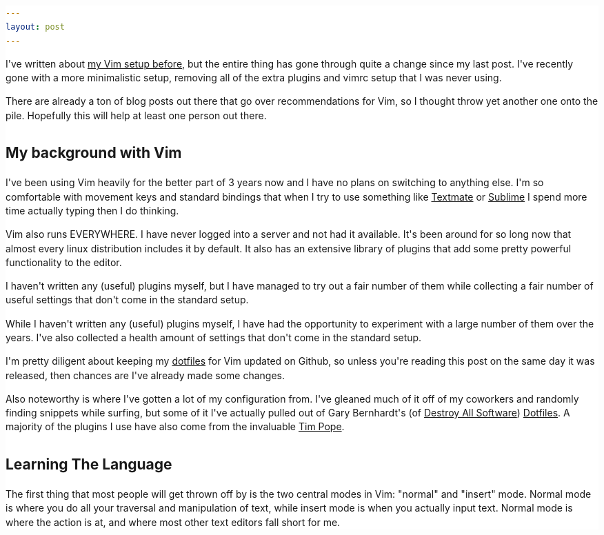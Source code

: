 ```yaml
---
layout: post
---
```


I've written about [my Vim setup before](http://mcramm.com/2011/12/06/vim-reboot-7.html),
but the entire thing has gone through quite a change since my last
post. I've recently gone with a more minimalistic setup, removing
all of the extra plugins and vimrc setup that I was never using.

There are already a ton of blog posts out there that go over
recommendations for Vim, so I thought throw yet another one onto the
pile. Hopefully this will help at least one person out there.

## My background with Vim

I've been using Vim heavily for the better part of 3 years now and I
have no plans on switching to anything else. I'm so comfortable with
movement keys and standard bindings that when I try to use something
like [Textmate](http://macromates.com/) or [Sublime](http://www.sublimetext.com/) I spend more time actually typing then I do
thinking.

Vim also runs EVERYWHERE. I have never logged into a server and not had
it available. It's been around for so long now that almost every linux
distribution includes it by default. It also has an extensive library of
plugins that add some pretty powerful functionality to the editor.

I haven't written any (useful) plugins myself, but I have managed to try out a
fair number of them while collecting a fair number of useful settings
that don't come in the standard setup.

While I haven't written any (useful) plugins myself, I have had the
opportunity to experiment with a large number of them over the years.
I've also collected a health amount of settings that don't come in the
standard setup.

I'm pretty diligent about keeping my [dotfiles](https://github.com/mcramm/dotfiles) for Vim updated on Github,
so unless you're reading this post on the same day it was released, then
chances are I've already made some changes.

Also noteworthy is where I've gotten a lot of my configuration from.
I've gleaned much of it off of my coworkers and randomly finding
snippets while surfing, but some of it I've actually pulled out of Gary
Bernhardt's (of [Destroy All Software](https://www.destroyallsoftware.com/screencasts))
[Dotfiles](https://github.com/garybernhardt/dotfiles). A majority of the
plugins I use have also come from the invaluable [Tim Pope](http://tpo.pe/).

## Learning The Language

The first thing that most people will get thrown off by is the two
central modes in Vim: "normal" and "insert" mode. Normal mode is where
you do all your traversal and manipulation of text, while insert mode is
when you actually input text. Normal mode is where the action is at, and
where most other text editors fall short for me. 
